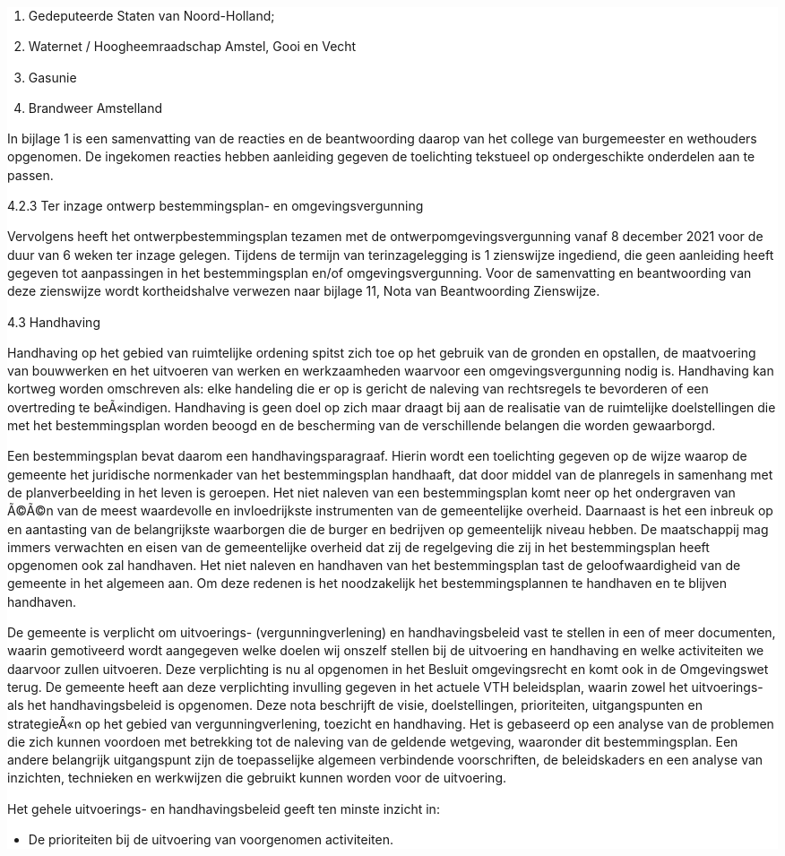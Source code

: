 1. Gedeputeerde Staten van Noord\-Holland;

2. Waternet / Hoogheemraadschap Amstel, Gooi en Vecht

3. Gasunie

4. Brandweer Amstelland

In bijlage 1 is een samenvatting van de reacties en de beantwoording daarop van het college van burgemeester en wethouders opgenomen. De ingekomen reacties hebben aanleiding gegeven de toelichting tekstueel op ondergeschikte onderdelen aan te passen.

4\.2\.3 Ter inzage ontwerp bestemmingsplan\- en omgevingsvergunning

Vervolgens heeft het ontwerpbestemmingsplan tezamen met de ontwerpomgevingsvergunning vanaf 8 december 2021 voor de duur van 6 weken ter inzage gelegen. Tijdens de termijn van terinzagelegging is 1 zienswijze ingediend, die geen aanleiding heeft gegeven tot aanpassingen in het bestemmingsplan en/of omgevingsvergunning. Voor de samenvatting en beantwoording van deze zienswijze wordt kortheidshalve verwezen naar bijlage 11, Nota van Beantwoording Zienswijze.

4\.3 Handhaving

Handhaving op het gebied van ruimtelijke ordening spitst zich toe op het gebruik van de gronden en opstallen, de maatvoering van bouwwerken en het uitvoeren van werken en werkzaamheden waarvoor een omgevingsvergunning nodig is. Handhaving kan kortweg worden omschreven als: elke handeling die er op is gericht de naleving van rechtsregels te bevorderen of een overtreding te beÃ«indigen. Handhaving is geen doel op zich maar draagt bij aan de realisatie van de ruimtelijke doelstellingen die met het bestemmingsplan worden beoogd en de bescherming van de verschillende belangen die worden gewaarborgd.

Een bestemmingsplan bevat daarom een handhavingsparagraaf. Hierin wordt een toelichting gegeven op de wijze waarop de gemeente het juridische normenkader van het bestemmingsplan handhaaft, dat door middel van de planregels in samenhang met de planverbeelding in het leven is geroepen. Het niet naleven van een bestemmingsplan komt neer op het ondergraven van Ã©Ã©n van de meest waardevolle en invloedrijkste instrumenten van de gemeentelijke overheid. Daarnaast is het een inbreuk op en aantasting van de belangrijkste waarborgen die de burger en bedrijven op gemeentelijk niveau hebben. De maatschappij mag immers verwachten en eisen van de gemeentelijke overheid dat zij de regelgeving die zij in het bestemmingsplan heeft opgenomen ook zal handhaven. Het niet naleven en handhaven van het bestemmingsplan tast de geloofwaardigheid van de gemeente in het algemeen aan. Om deze redenen is het noodzakelijk het bestemmingsplannen te handhaven en te blijven handhaven.

De gemeente is verplicht om uitvoerings\- (vergunningverlening) en handhavingsbeleid vast te stellen in een of meer documenten, waarin gemotiveerd wordt aangegeven welke doelen wij onszelf stellen bij de uitvoering en handhaving en welke activiteiten we daarvoor zullen uitvoeren. Deze verplichting is nu al opgenomen in het Besluit omgevingsrecht en komt ook in de Omgevingswet terug. De gemeente heeft aan deze verplichting invulling gegeven in het actuele VTH beleidsplan, waarin zowel het uitvoerings\- als het handhavingsbeleid is opgenomen. Deze nota beschrijft de visie, doelstellingen, prioriteiten, uitgangspunten en strategieÃ«n op het gebied van vergunningverlening, toezicht en handhaving. Het is gebaseerd op een analyse van de problemen die zich kunnen voordoen met betrekking tot de naleving van de geldende wetgeving, waaronder dit bestemmingsplan. Een andere belangrijk uitgangspunt zijn de toepasselijke algemeen verbindende voorschriften, de beleidskaders en een analyse van inzichten, technieken en werkwijzen die gebruikt kunnen worden voor de uitvoering.

Het gehele uitvoerings\- en handhavingsbeleid geeft ten minste inzicht in:

* De prioriteiten bij de uitvoering van voorgenomen activiteiten.
